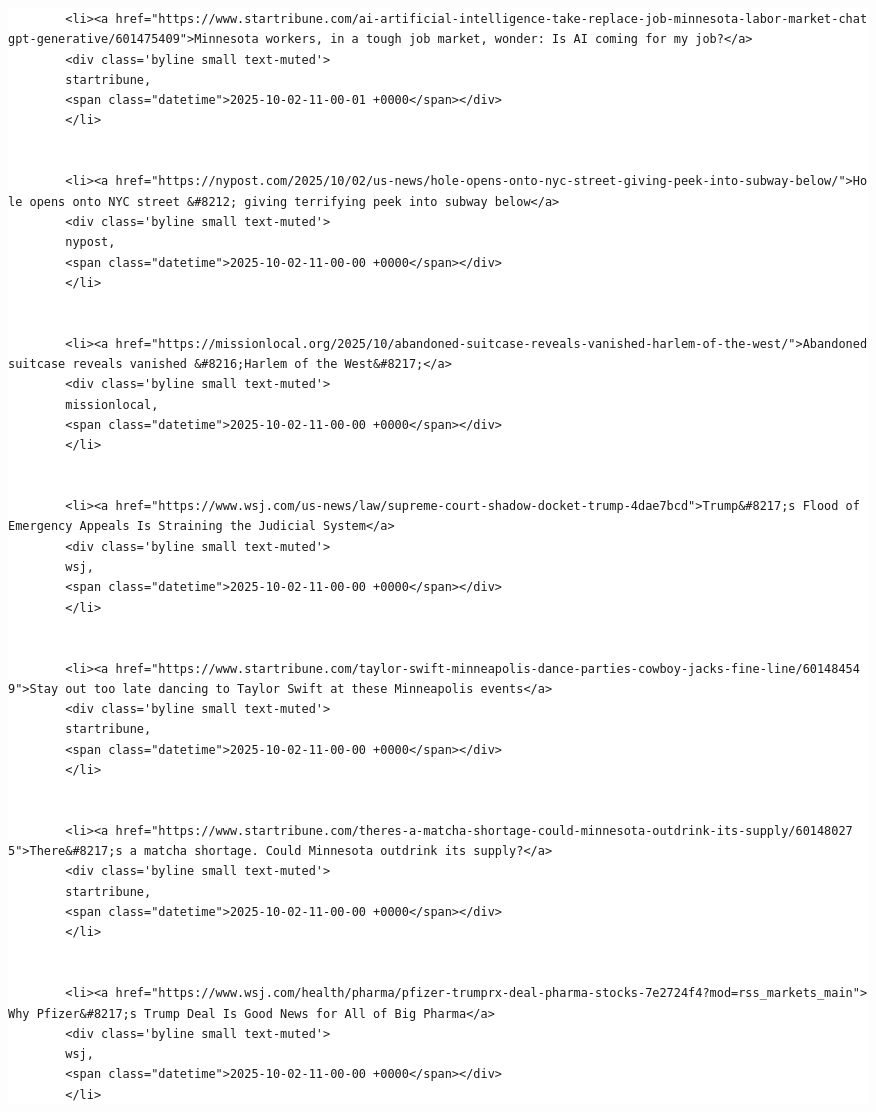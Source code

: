 
            <li><a href="https://www.startribune.com/ai-artificial-intelligence-take-replace-job-minnesota-labor-market-chatgpt-generative/601475409">Minnesota workers, in a tough job market, wonder: Is AI coming for my job?</a>
            <div class='byline small text-muted'>
            startribune, 
            <span class="datetime">2025-10-02-11-00-01 +0000</span></div>
            </li>
        

            <li><a href="https://nypost.com/2025/10/02/us-news/hole-opens-onto-nyc-street-giving-peek-into-subway-below/">Hole opens onto NYC street &#8212; giving terrifying peek into subway below</a>
            <div class='byline small text-muted'>
            nypost, 
            <span class="datetime">2025-10-02-11-00-00 +0000</span></div>
            </li>
        

            <li><a href="https://missionlocal.org/2025/10/abandoned-suitcase-reveals-vanished-harlem-of-the-west/">Abandoned suitcase reveals vanished &#8216;Harlem of the West&#8217;</a>
            <div class='byline small text-muted'>
            missionlocal, 
            <span class="datetime">2025-10-02-11-00-00 +0000</span></div>
            </li>
        

            <li><a href="https://www.wsj.com/us-news/law/supreme-court-shadow-docket-trump-4dae7bcd">Trump&#8217;s Flood of Emergency Appeals Is Straining the Judicial System</a>
            <div class='byline small text-muted'>
            wsj, 
            <span class="datetime">2025-10-02-11-00-00 +0000</span></div>
            </li>
        

            <li><a href="https://www.startribune.com/taylor-swift-minneapolis-dance-parties-cowboy-jacks-fine-line/601484549">Stay out too late dancing to Taylor Swift at these Minneapolis events</a>
            <div class='byline small text-muted'>
            startribune, 
            <span class="datetime">2025-10-02-11-00-00 +0000</span></div>
            </li>
        

            <li><a href="https://www.startribune.com/theres-a-matcha-shortage-could-minnesota-outdrink-its-supply/601480275">There&#8217;s a matcha shortage. Could Minnesota outdrink its supply?</a>
            <div class='byline small text-muted'>
            startribune, 
            <span class="datetime">2025-10-02-11-00-00 +0000</span></div>
            </li>
        

            <li><a href="https://www.wsj.com/health/pharma/pfizer-trumprx-deal-pharma-stocks-7e2724f4?mod=rss_markets_main">Why Pfizer&#8217;s Trump Deal Is Good News for All of Big Pharma</a>
            <div class='byline small text-muted'>
            wsj, 
            <span class="datetime">2025-10-02-11-00-00 +0000</span></div>
            </li>
        